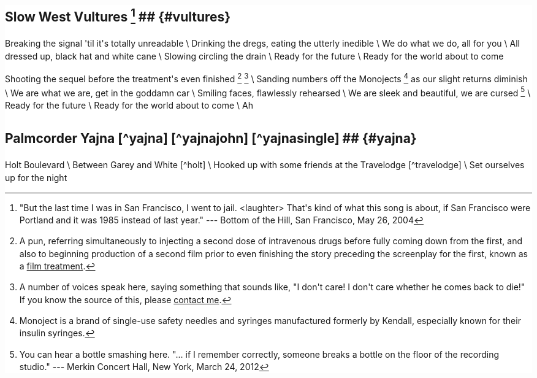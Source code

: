 ## Slow West Vultures [^vulturesjohn] ## {#vultures}

Breaking the signal 'til it's totally unreadable \\
Drinking the dregs, eating the utterly inedible \\
We do what we do, all for you \\
All dressed up, black hat and white cane \\
Slowing circling the drain \\
Ready for the future \\
Ready for the world about to come

Shooting the sequel before the treatment's even finished [^treatment] [^idontcare] \\
Sanding numbers off the Monojects [^monoject] as our slight returns diminish \\
We are what we are, get in the goddamn car \\
Smiling faces, flawlessly rehearsed \\
We are sleek and beautiful, we are cursed [^bottle] \\
Ready for the future \\
Ready for the world about to come \\
Ah

[^vulturesjohn]:
    "But the last time I was in San Francisco, I went to jail. \<laughter\>
    That's kind of what this song is about, if San Francisco were Portland and
    it was 1985 instead of last year." --- Bottom of the Hill, San Francisco,
    May 26, 2004

[^treatment]:
    A pun, referring simultaneously to injecting a second dose of intravenous
    drugs before fully coming down from the first, and also to beginning
    production of a second film prior to even finishing the story preceding
    the screenplay for the first, known as a [film
    treatment](http://en.wikipedia.org/wiki/Film_treatment).

[^idontcare]:
    A number of voices speak here, saying something that sounds like, "I don't
    care! I don't care whether he comes back to die!" If you know the source
    of this, please [contact me](../about.html#contact).

[^monoject]:
    Monoject is a brand of single-use safety needles and syringes manufactured
    formerly by Kendall, especially known for their insulin syringes.

[^bottle]:
    You can hear a bottle smashing here. "... if I remember correctly, someone
    breaks a bottle on the floor of the recording studio." --- Merkin Concert
    Hall, New York, March 24, 2012

## Palmcorder Yajna [^yajna] [^yajnajohn] [^yajnasingle] ## {#yajna}

Holt Boulevard \\
Between Garey and White [^holt] \\
Hooked up with some friends at the Travelodge [^travelodge] \\
Set ourselves up for the night


[nall]:             http://www.themountaingoats.net/music/wsabh.html